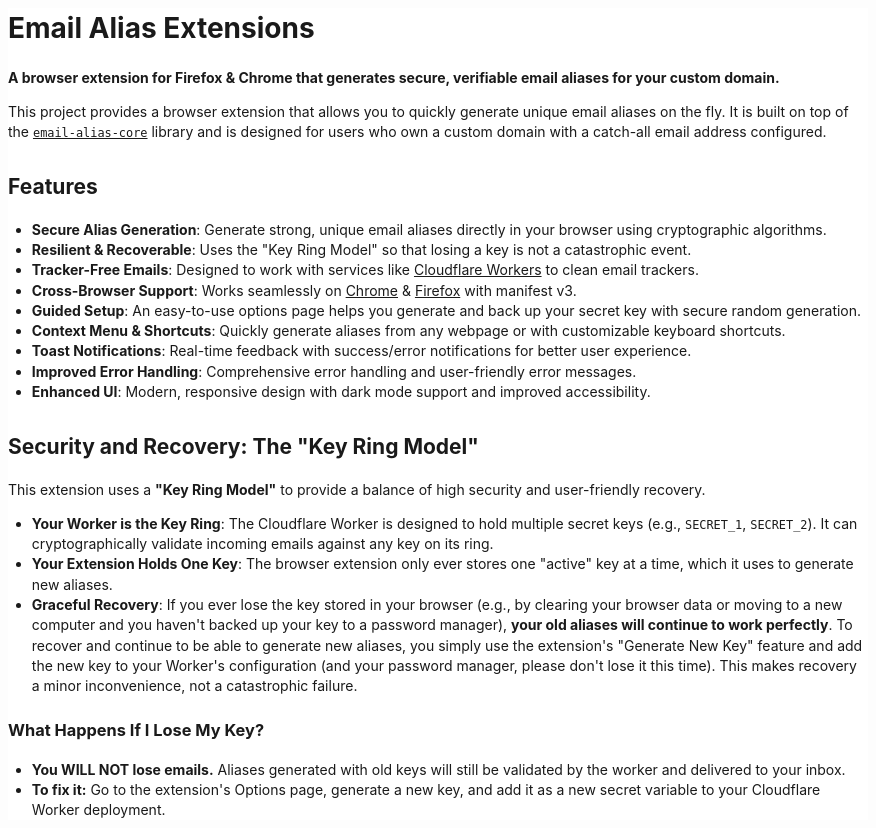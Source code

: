 # Email Alias Extensions

**A browser extension for Firefox & Chrome that generates secure, verifiable email aliases for your custom domain.**

This project provides a browser extension that allows you to quickly generate unique email aliases on the fly. It is built on top of the [`email-alias-core`](../email-alias-core/) library and is designed for users who own a custom domain with a catch-all email address configured.

## Features

- **Secure Alias Generation**: Generate strong, unique email aliases directly in your browser using cryptographic algorithms.
- **Resilient & Recoverable**: Uses the "Key Ring Model" so that losing a key is not a catastrophic event.
- **Tracker-Free Emails**: Designed to work with services like [Cloudflare Workers](#integration-with-cloudflare-workers) to clean email trackers.
- **Cross-Browser Support**: Works seamlessly on [Chrome](https://chromewebstore.google.com/detail/email-alias-generator/ghhkompkfhenihpidldalcocbfplkdgm) & [Firefox](https://addons.mozilla.org/en-US/firefox/addon/email-alias-generator-hmac/) with manifest v3.
- **Guided Setup**: An easy-to-use options page helps you generate and back up your secret key with secure random generation.
- **Context Menu & Shortcuts**: Quickly generate aliases from any webpage or with customizable keyboard shortcuts.
- **Toast Notifications**: Real-time feedback with success/error notifications for better user experience.
- **Improved Error Handling**: Comprehensive error handling and user-friendly error messages.
- **Enhanced UI**: Modern, responsive design with dark mode support and improved accessibility.

## Security and Recovery: The "Key Ring Model"

This extension uses a **"Key Ring Model"** to provide a balance of high security and user-friendly recovery.

- **Your Worker is the Key Ring**: The Cloudflare Worker is designed to hold multiple secret keys (e.g., `SECRET_1`, `SECRET_2`). It can cryptographically validate incoming emails against any key on its ring.
- **Your Extension Holds One Key**: The browser extension only ever stores one "active" key at a time, which it uses to generate new aliases.
- **Graceful Recovery**: If you ever lose the key stored in your browser (e.g., by clearing your browser data or moving to a new computer and you haven't backed up your key to a password manager), **your old aliases will continue to work perfectly**. To recover and continue to be able to generate new aliases, you simply use the extension's "Generate New Key" feature and add the new key to your Worker's configuration (and your password manager, please don't lose it this time). This makes recovery a minor inconvenience, not a catastrophic failure.

### What Happens If I Lose My Key?

- **You WILL NOT lose emails.** Aliases generated with old keys will still be validated by the worker and delivered to your inbox.
- **To fix it:** Go to the extension's Options page, generate a new key, and add it as a new secret variable to your Cloudflare Worker deployment.
